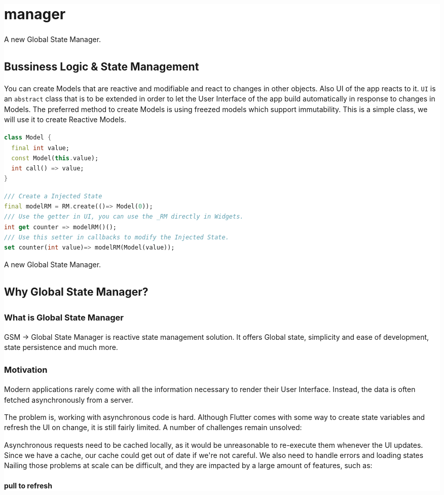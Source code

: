 # manager
A new Global State Manager.
## Bussiness Logic & State Management
You can create Models that are reactive and modifiable and react to changes in other objects. Also UI of the app reacts to it.
`UI` is an `abstract` class that is to be extended in order to let the User Interface of the app build automatically in response to changes in Models.
The preferred method to create Models is using freezed models which support immutability.
This is a simple class, we will use it to create Reactive Models. 
```dart
class Model {
  final int value;
  const Model(this.value);
  int call() => value;
}
```
```dart
/// Create a Injected State
final modelRM = RM.create(()=> Model(0));
/// Use the getter in UI, you can use the _RM directly in Widgets.
int get counter => modelRM()();
/// Use this setter in callbacks to modify the Injected State.
set counter(int value)=> modelRM(Model(value));
```

A new Global State Manager.

## Why Global State Manager?
### What is Global State Manager
GSM -> Global State Manager is reactive state management solution. It offers Global state, simplicity and ease of development, state persistence and much more.

### Motivation
Modern applications rarely come with all the information necessary to render their User Interface. Instead, the data is often fetched asynchronously from a server.

The problem is, working with asynchronous code is hard. Although Flutter comes with some way to create state variables and refresh the UI on change, it is still fairly limited. A number of challenges remain unsolved:

Asynchronous requests need to be cached locally, as it would be unreasonable to re-execute them whenever the UI updates.
Since we have a cache, our cache could get out of date if we're not careful.
We also need to handle errors and loading states
Nailing those problems at scale can be difficult, and they are impacted by a large amount of features, such as:

#### pull to refresh
